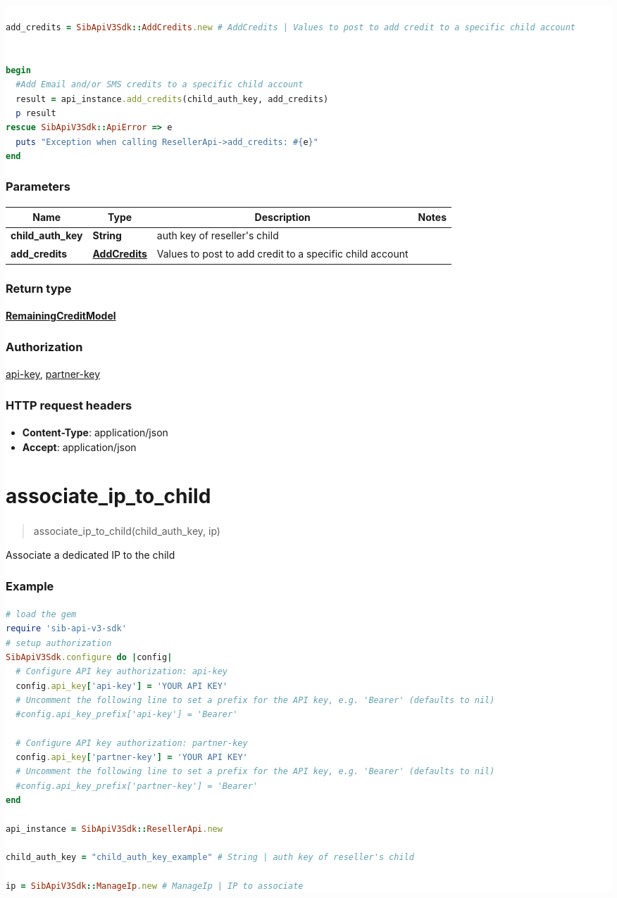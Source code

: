 ```ruby

add_credits = SibApiV3Sdk::AddCredits.new # AddCredits | Values to post to add credit to a specific child account


begin
  #Add Email and/or SMS credits to a specific child account
  result = api_instance.add_credits(child_auth_key, add_credits)
  p result
rescue SibApiV3Sdk::ApiError => e
  puts "Exception when calling ResellerApi->add_credits: #{e}"
end
```

### Parameters

Name | Type | Description  | Notes
------------- | ------------- | ------------- | -------------
 **child_auth_key** | **String**| auth key of reseller&#39;s child | 
 **add_credits** | [**AddCredits**](AddCredits.md)| Values to post to add credit to a specific child account | 

### Return type

[**RemainingCreditModel**](RemainingCreditModel.md)

### Authorization

[api-key](../README.md#api-key), [partner-key](../README.md#partner-key)

### HTTP request headers

 - **Content-Type**: application/json
 - **Accept**: application/json



# **associate_ip_to_child**
> associate_ip_to_child(child_auth_key, ip)

Associate a dedicated IP to the child

### Example
```ruby
# load the gem
require 'sib-api-v3-sdk'
# setup authorization
SibApiV3Sdk.configure do |config|
  # Configure API key authorization: api-key
  config.api_key['api-key'] = 'YOUR API KEY'
  # Uncomment the following line to set a prefix for the API key, e.g. 'Bearer' (defaults to nil)
  #config.api_key_prefix['api-key'] = 'Bearer'

  # Configure API key authorization: partner-key
  config.api_key['partner-key'] = 'YOUR API KEY'
  # Uncomment the following line to set a prefix for the API key, e.g. 'Bearer' (defaults to nil)
  #config.api_key_prefix['partner-key'] = 'Bearer'
end

api_instance = SibApiV3Sdk::ResellerApi.new

child_auth_key = "child_auth_key_example" # String | auth key of reseller's child

ip = SibApiV3Sdk::ManageIp.new # ManageIp | IP to associate
```